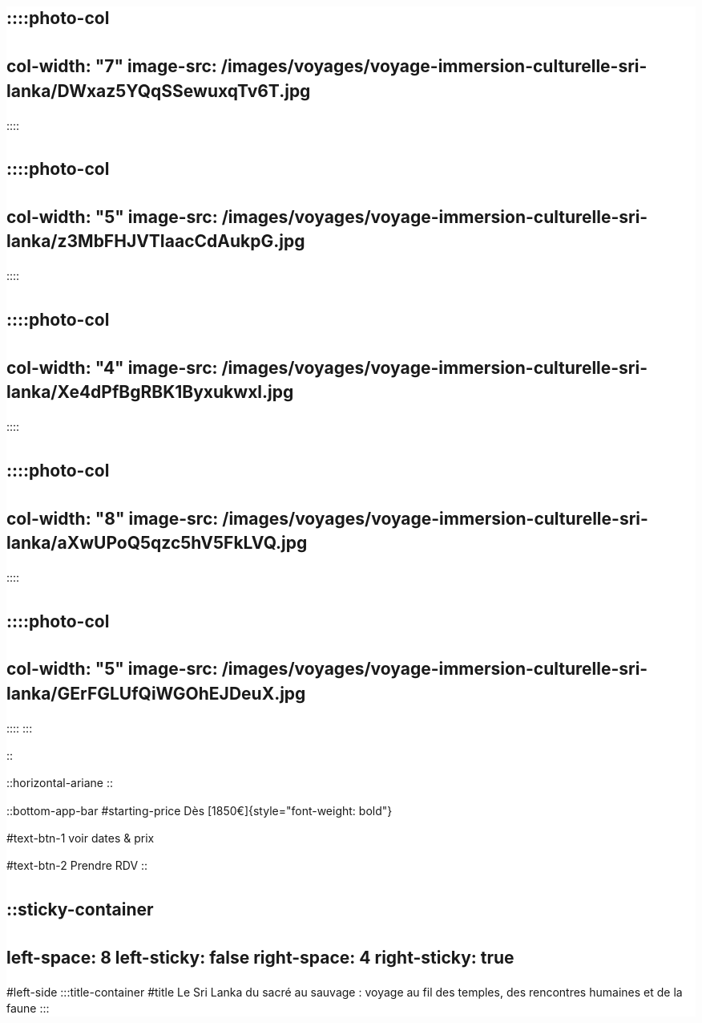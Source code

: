   ::::photo-col
  ---
  col-width: "7"
  image-src: /images/voyages/voyage-immersion-culturelle-sri-lanka/DWxaz5YQqSSewuxqTv6T.jpg
  ---
  ::::

  ::::photo-col
  ---
  col-width: "5"
  image-src: /images/voyages/voyage-immersion-culturelle-sri-lanka/z3MbFHJVTIaacCdAukpG.jpg
  ---
  ::::

  ::::photo-col
  ---
  col-width: "4"
  image-src: /images/voyages/voyage-immersion-culturelle-sri-lanka/Xe4dPfBgRBK1Byxukwxl.jpg
  ---
  ::::

  ::::photo-col
  ---
  col-width: "8"
  image-src: /images/voyages/voyage-immersion-culturelle-sri-lanka/aXwUPoQ5qzc5hV5FkLVQ.jpg
  ---
  ::::

  ::::photo-col
  ---
  col-width: "5"
  image-src: /images/voyages/voyage-immersion-culturelle-sri-lanka/GErFGLUfQiWGOhEJDeuX.jpg
  ---
  ::::
:::

::

::horizontal-ariane
::

::bottom-app-bar
#starting-price
Dès [1850€]{style="font-weight: bold"}

#text-btn-1
voir dates & prix

#text-btn-2
Prendre RDV
::

::sticky-container
---
left-space: 8
left-sticky: false
right-space: 4
right-sticky: true
---
#left-side
  :::title-container
  #title
  Le Sri Lanka du sacré au sauvage : voyage au fil des temples, des rencontres humaines et de la faune
  :::
